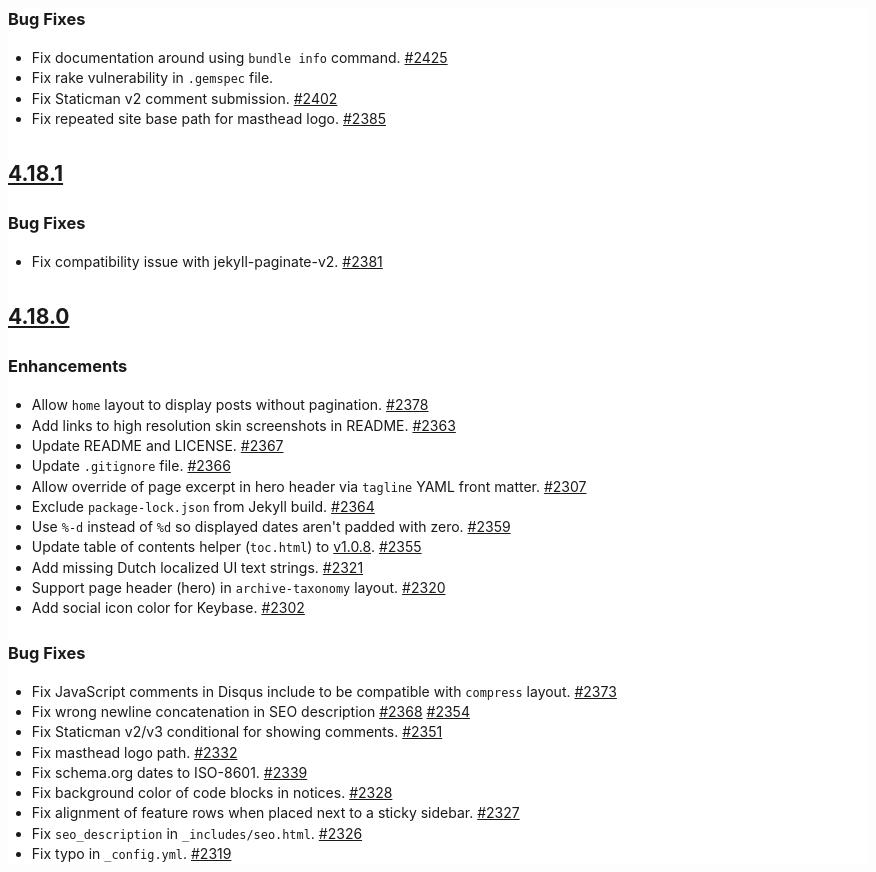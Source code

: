 ### Bug Fixes

- Fix documentation around using `bundle info` command. [#2425](https://github.com/mmistakes/minimal-mistakes/pull/2425)
- Fix rake vulnerability in `.gemspec` file.
- Fix Staticman v2 comment submission. [#2402](https://github.com/mmistakes/minimal-mistakes/pull/2402)
- Fix repeated site base path for masthead logo. [#2385](https://github.com/mmistakes/minimal-mistakes/pull/2385)

## [4.18.1](https://github.com/mmistakes/minimal-mistakes/releases/tag/4.18.1)

### Bug Fixes

- Fix compatibility issue with jekyll-paginate-v2. [#2381](https://github.com/mmistakes/minimal-mistakes/pull/2381)

## [4.18.0](https://github.com/mmistakes/minimal-mistakes/releases/tag/4.18.0)

### Enhancements

- Allow `home` layout to display posts without pagination. [#2378](https://github.com/mmistakes/minimal-mistakes/pull/2378)
- Add links to high resolution skin screenshots in README. [#2363](https://github.com/mmistakes/minimal-mistakes/issues/2363)
- Update README and LICENSE. [#2367](https://github.com/mmistakes/minimal-mistakes/pull/2367)
- Update `.gitignore` file. [#2366](https://github.com/mmistakes/minimal-mistakes/pull/2366)
- Allow override of page excerpt in hero header via `tagline` YAML front matter. [#2307](https://github.com/mmistakes/minimal-mistakes/pull/2307)
- Exclude `package-lock.json` from Jekyll build. [#2364](https://github.com/mmistakes/minimal-mistakes/pull/2364)
- Use `%-d` instead of `%d` so displayed dates aren't padded with zero. [#2359](https://github.com/mmistakes/minimal-mistakes/pull/2359)
- Update table of contents helper (`toc.html`) to [v1.0.8](https://github.com/allejo/jekyll-toc/releases). [#2355](https://github.com/mmistakes/minimal-mistakes/pull/2355)
- Add missing Dutch localized UI text strings. [#2321](https://github.com/mmistakes/minimal-mistakes/pull/2321)
- Support page header (hero) in `archive-taxonomy` layout. [#2320](https://github.com/mmistakes/minimal-mistakes/pull/2320)
- Add social icon color for Keybase. [#2302](https://github.com/mmistakes/minimal-mistakes/pull/2302)

### Bug Fixes

- Fix JavaScript comments in Disqus include to be compatible with `compress` layout. [#2373](https://github.com/mmistakes/minimal-mistakes/pull/2373)
- Fix wrong newline concatenation in SEO description [#2368](https://github.com/mmistakes/minimal-mistakes/pull/2368) [#2354](https://github.com/mmistakes/minimal-mistakes/issues/2354)
- Fix Staticman v2/v3 conditional for showing comments. [#2351](https://github.com/mmistakes/minimal-mistakes/pull/2351)
- Fix masthead logo path. [#2332](https://github.com/mmistakes/minimal-mistakes/pull/2332)
- Fix schema.org dates to ISO-8601. [#2339](https://github.com/mmistakes/minimal-mistakes/pull/2339)
- Fix background color of code blocks in notices. [#2328](https://github.com/mmistakes/minimal-mistakes/pull/2328)
- Fix alignment of feature rows when placed next to a sticky sidebar. [#2327](https://github.com/mmistakes/minimal-mistakes/issues/2327)
- Fix `seo_description` in `_includes/seo.html`. [#2326](https://github.com/mmistakes/minimal-mistakes/pull/2326)
- Fix typo in `_config.yml`. [#2319](https://github.com/mmistakes/minimal-mistakes/pull/2319)
